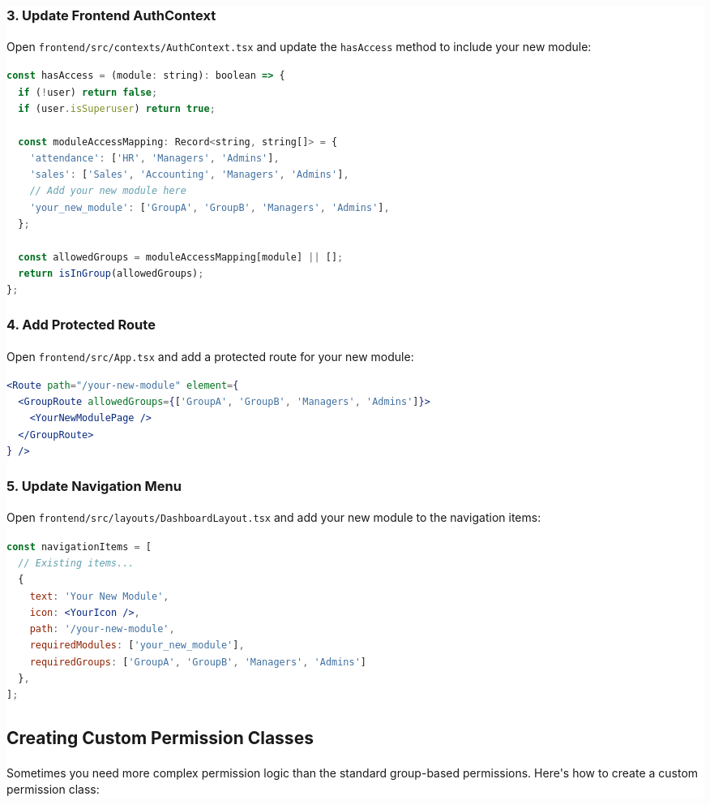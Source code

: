 ### 3. Update Frontend AuthContext

Open `frontend/src/contexts/AuthContext.tsx` and update the `hasAccess` method to include your new module:

```jsx
const hasAccess = (module: string): boolean => {
  if (!user) return false;
  if (user.isSuperuser) return true;
  
  const moduleAccessMapping: Record<string, string[]> = {
    'attendance': ['HR', 'Managers', 'Admins'],
    'sales': ['Sales', 'Accounting', 'Managers', 'Admins'],
    // Add your new module here
    'your_new_module': ['GroupA', 'GroupB', 'Managers', 'Admins'],
  };
  
  const allowedGroups = moduleAccessMapping[module] || [];
  return isInGroup(allowedGroups);
};
```

### 4. Add Protected Route

Open `frontend/src/App.tsx` and add a protected route for your new module:

```jsx
<Route path="/your-new-module" element={
  <GroupRoute allowedGroups={['GroupA', 'GroupB', 'Managers', 'Admins']}>
    <YourNewModulePage />
  </GroupRoute>
} />
```

### 5. Update Navigation Menu

Open `frontend/src/layouts/DashboardLayout.tsx` and add your new module to the navigation items:

```jsx
const navigationItems = [
  // Existing items...
  { 
    text: 'Your New Module', 
    icon: <YourIcon />, 
    path: '/your-new-module',
    requiredModules: ['your_new_module'],
    requiredGroups: ['GroupA', 'GroupB', 'Managers', 'Admins'] 
  },
];
```

## Creating Custom Permission Classes

Sometimes you need more complex permission logic than the standard group-based permissions. Here's how to create a custom permission class:
